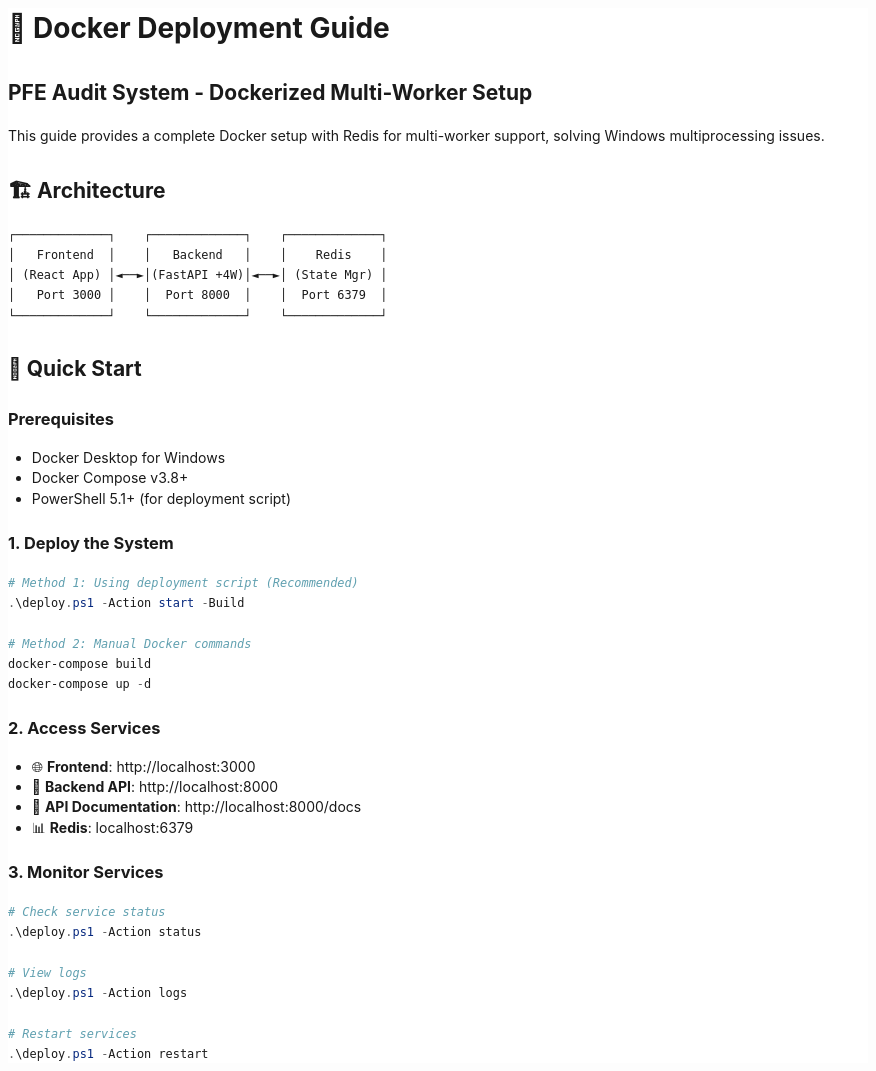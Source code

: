 # 🐳 Docker Deployment Guide

## PFE Audit System - Dockerized Multi-Worker Setup

This guide provides a complete Docker setup with Redis for multi-worker support, solving Windows multiprocessing issues.

## 🏗️ **Architecture**

```
┌─────────────┐    ┌─────────────┐    ┌─────────────┐
│   Frontend  │    │   Backend   │    │    Redis    │
│ (React App) │◄──►│(FastAPI +4W)│◄──►│ (State Mgr) │
│   Port 3000 │    │  Port 8000  │    │  Port 6379  │
└─────────────┘    └─────────────┘    └─────────────┘
```

## 🚀 **Quick Start**

### **Prerequisites**
- Docker Desktop for Windows
- Docker Compose v3.8+
- PowerShell 5.1+ (for deployment script)

### **1. Deploy the System**
```powershell
# Method 1: Using deployment script (Recommended)
.\deploy.ps1 -Action start -Build

# Method 2: Manual Docker commands
docker-compose build
docker-compose up -d
```

### **2. Access Services**
- 🌐 **Frontend**: http://localhost:3000
- 🔧 **Backend API**: http://localhost:8000
- 📖 **API Documentation**: http://localhost:8000/docs
- 📊 **Redis**: localhost:6379

### **3. Monitor Services**
```powershell
# Check service status
.\deploy.ps1 -Action status

# View logs
.\deploy.ps1 -Action logs

# Restart services
.\deploy.ps1 -Action restart
```
